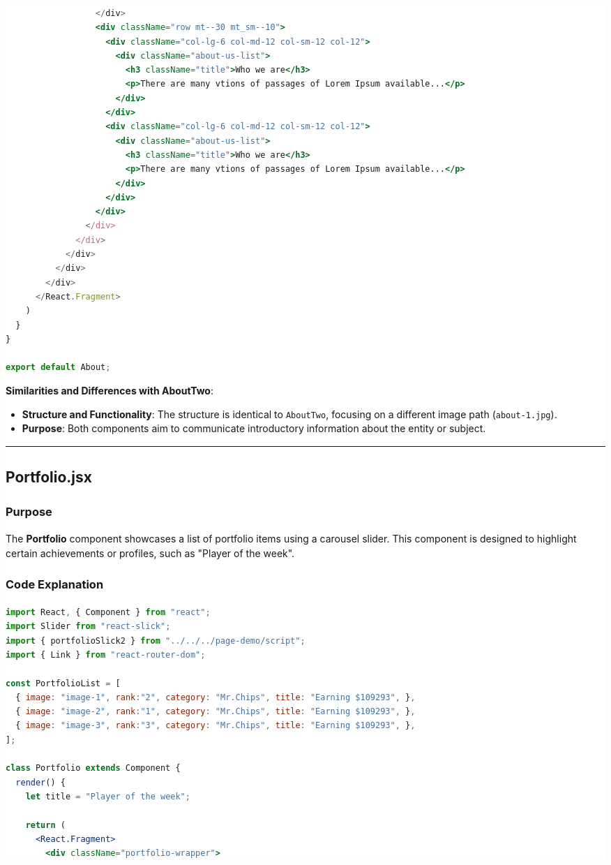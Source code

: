 ```jsx
                  </div>
                  <div className="row mt--30 mt_sm--10">
                    <div className="col-lg-6 col-md-12 col-sm-12 col-12">
                      <div className="about-us-list">
                        <h3 className="title">Who we are</h3>
                        <p>There are many vtions of passages of Lorem Ipsum available...</p>
                      </div>
                    </div>
                    <div className="col-lg-6 col-md-12 col-sm-12 col-12">
                      <div className="about-us-list">
                        <h3 className="title">Who we are</h3>
                        <p>There are many vtions of passages of Lorem Ipsum available...</p>
                      </div>
                    </div>
                  </div>
                </div>
              </div>
            </div>
          </div>
        </div>
      </React.Fragment>
    )
  }
}

export default About;
```

**Similarities and Differences with AboutTwo**:
- **Structure and Functionality**: The structure is identical to `AboutTwo`, focusing on a different image path (`about-1.jpg`).
- **Purpose**: Both components aim to communicate introductory information about the entity or subject.

---

## Portfolio.jsx

### Purpose

The **Portfolio** component showcases a list of portfolio items using a carousel slider. This component is designed to highlight certain achievements or profiles, such as "Player of the week".

### Code Explanation

```jsx
import React, { Component } from "react";
import Slider from "react-slick";
import { portfolioSlick2 } from "../../../page-demo/script";
import { Link } from "react-router-dom";

const PortfolioList = [
  { image: "image-1", rank:"2", category: "Mr.Chips", title: "Earning $109293", },
  { image: "image-2", rank:"1", category: "Mr.Chips", title: "Earning $109293", },
  { image: "image-3", rank:"3", category: "Mr.Chips", title: "Earning $109293", },
];

class Portfolio extends Component {
  render() {
    let title = "Player of the week";

    return (
      <React.Fragment>
        <div className="portfolio-wrapper">
```